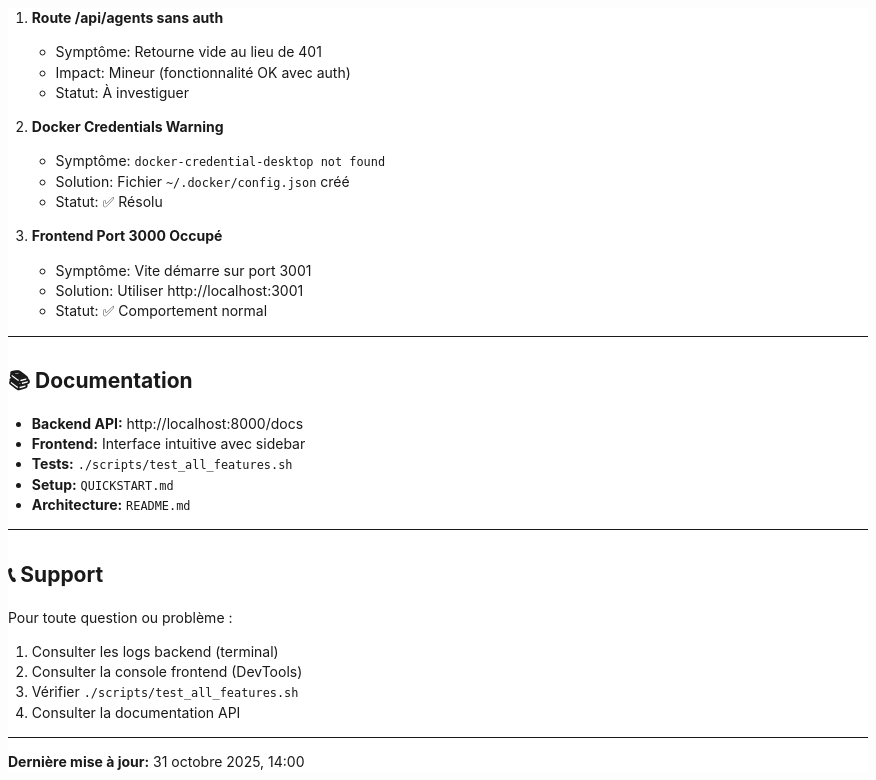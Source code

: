 1. **Route /api/agents sans auth**
   - Symptôme: Retourne vide au lieu de 401
   - Impact: Mineur (fonctionnalité OK avec auth)
   - Statut: À investiguer

2. **Docker Credentials Warning**
   - Symptôme: `docker-credential-desktop not found`
   - Solution: Fichier `~/.docker/config.json` créé
   - Statut: ✅ Résolu

3. **Frontend Port 3000 Occupé**
   - Symptôme: Vite démarre sur port 3001
   - Solution: Utiliser http://localhost:3001
   - Statut: ✅ Comportement normal

---

## 📚 Documentation

- **Backend API:** http://localhost:8000/docs
- **Frontend:** Interface intuitive avec sidebar
- **Tests:** `./scripts/test_all_features.sh`
- **Setup:** `QUICKSTART.md`
- **Architecture:** `README.md`

---

## 📞 Support

Pour toute question ou problème :
1. Consulter les logs backend (terminal)
2. Consulter la console frontend (DevTools)
3. Vérifier `./scripts/test_all_features.sh`
4. Consulter la documentation API

---

**Dernière mise à jour:** 31 octobre 2025, 14:00
